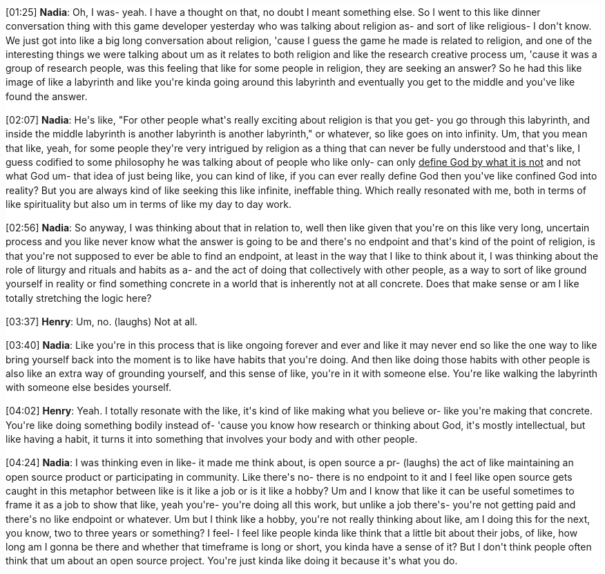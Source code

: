 [01:25] **Nadia**: Oh, I was- yeah. I have a thought on that, no doubt I meant something else. So I went to this like dinner conversation thing with this game developer yesterday who was talking about religion as- and sort of like religious- I don't know. We just got into like a big long conversation about religion, 'cause I guess the game he made is related to religion, and one of the interesting things we were talking about um as it relates to both religion and like the research creative process um, 'cause it was a group of research people, was this feeling that like for some people in religion, they are seeking an answer? So he had this like image of like a labyrinth and like you're kinda going around this labyrinth and eventually you get to the middle and you've like found the answer.

[02:07] **Nadia**: He's like, "For other people what's really exciting about religion is that you get- you go through this labyrinth, and inside the middle labyrinth is another labyrinth is another labyrinth," or whatever, so like goes on into infinity. Um, that you mean that like, yeah, for some people they're very intrigued by religion as a thing that can never be fully understood and that's like, I guess codified to some philosophy he was talking about of people who like only- can only [define God by what it is not](https://en.wikipedia.org/wiki/Apophatic_theology) and not what God um- that idea of just being like, you can kind of like, if you can ever really define God then you've like confined God into reality? But you are always kind of like seeking this like infinite, ineffable thing. Which really resonated with me, both in terms of like spirituality but also um in terms of like my day to day work.

[02:56] **Nadia**: So anyway, I was thinking about that in relation to, well then like given that you're on this like very long, uncertain process and you like never know what the answer is going to be and there's no endpoint and that's kind of the point of religion, is that you're not supposed to ever be able to find an endpoint, at least in the way that I like to think about it, I was thinking about the role of liturgy and rituals and habits as a- and the act of doing that collectively with other people, as a way to sort of like ground yourself in reality or find something concrete in a world that is inherently not at all concrete. Does that make sense or am I like totally stretching the logic here?

[03:37] **Henry**: Um, no. (laughs) Not at all.

[03:40] **Nadia**: Like you're in this process that is like ongoing forever and ever and like it may never end so like the one way to like bring yourself back into the moment is to like have habits that you're doing. And then like doing those habits with other people is also like an extra way of grounding yourself, and this sense of like, you're in it with someone else. You're like walking the labyrinth with someone else besides yourself.

[04:02] **Henry**: Yeah. I totally resonate with the like, it's kind of like making what you believe or- like you're making that concrete. You're like doing something bodily instead of- 'cause you know how research or thinking about God, it's mostly intellectual, but like having a habit, it turns it into something that involves your body and with other people.

[04:24] **Nadia**: I was thinking even in like- it made me think about, is open source a pr- (laughs) the act of like maintaining an open source product or participating in community. Like there's no- there is no endpoint to it and I feel like open source gets caught in this metaphor between like is it like a job or is it like a hobby? Um and I know that like it can be useful sometimes to frame it as a job to show that like, yeah you're- you're doing all this work, but unlike a job there's- you're not getting paid and there's no like endpoint or whatever. Um but I think like a hobby, you're not really thinking about like, am I doing this for the next, you know, two to three years or something? I feel- I feel like people kinda like think that a little bit about their jobs, of like, how long am I gonna be there and whether that timeframe is long or short, you kinda have a sense of it? But I don't think people often think that um about an open source project. You're just kinda like doing it because it's what you do.
